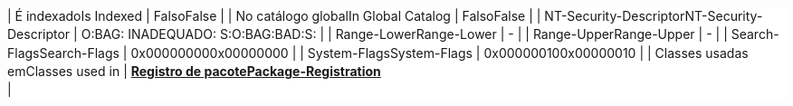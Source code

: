 | <span data-ttu-id="1a044-253">É indexado</span><span class="sxs-lookup"><span data-stu-id="1a044-253">Is Indexed</span></span>             | <span data-ttu-id="1a044-254">Falso</span><span class="sxs-lookup"><span data-stu-id="1a044-254">False</span></span>                                                            |
| <span data-ttu-id="1a044-255">No catálogo global</span><span class="sxs-lookup"><span data-stu-id="1a044-255">In Global Catalog</span></span>      | <span data-ttu-id="1a044-256">Falso</span><span class="sxs-lookup"><span data-stu-id="1a044-256">False</span></span>                                                            |
| <span data-ttu-id="1a044-257">NT-Security-Descriptor</span><span class="sxs-lookup"><span data-stu-id="1a044-257">NT-Security-Descriptor</span></span> | <span data-ttu-id="1a044-258">O:BAG: INADEQUADO: S:</span><span class="sxs-lookup"><span data-stu-id="1a044-258">O:BAG:BAD:S:</span></span>                                                     |
| <span data-ttu-id="1a044-259">Range-Lower</span><span class="sxs-lookup"><span data-stu-id="1a044-259">Range-Lower</span></span>            | \-                                                               |
| <span data-ttu-id="1a044-260">Range-Upper</span><span class="sxs-lookup"><span data-stu-id="1a044-260">Range-Upper</span></span>            | \-                                                               |
| <span data-ttu-id="1a044-261">Search-Flags</span><span class="sxs-lookup"><span data-stu-id="1a044-261">Search-Flags</span></span>           | <span data-ttu-id="1a044-262">0x00000000</span><span class="sxs-lookup"><span data-stu-id="1a044-262">0x00000000</span></span>                                                       |
| <span data-ttu-id="1a044-263">System-Flags</span><span class="sxs-lookup"><span data-stu-id="1a044-263">System-Flags</span></span>           | <span data-ttu-id="1a044-264">0x00000010</span><span class="sxs-lookup"><span data-stu-id="1a044-264">0x00000010</span></span>                                                       |
| <span data-ttu-id="1a044-265">Classes usadas em</span><span class="sxs-lookup"><span data-stu-id="1a044-265">Classes used in</span></span>        | [<span data-ttu-id="1a044-266">**Registro de pacote**</span><span class="sxs-lookup"><span data-stu-id="1a044-266">**Package-Registration**</span></span>](c-packageregistration.md)<br/> |



 

 





